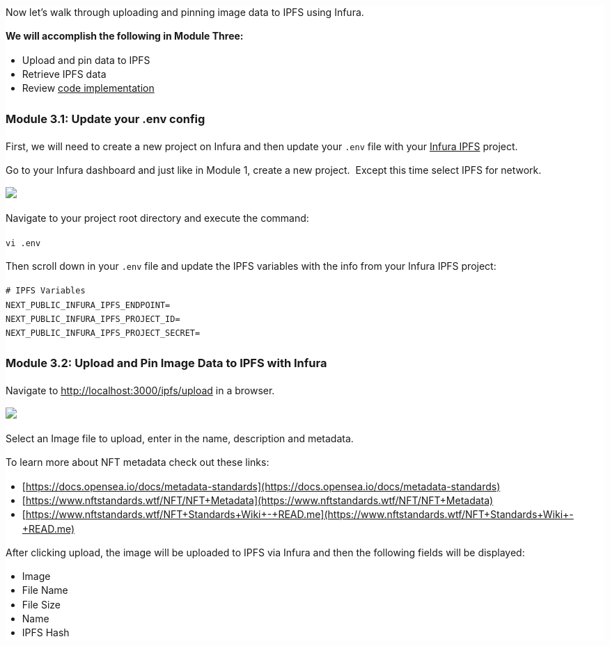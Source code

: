 Now let’s walk through uploading and pinning image data to IPFS using Infura.

**We will accomplish the following in Module Three:**

- Upload and pin data to IPFS
- Retrieve IPFS data
- Review [code implementation](https://github.com/anataliocs/Getting-Started-With-Infura)

### Module 3.1: Update your .env config

First, we will need to create a new project on Infura and then update your `.env` file with your [Infura IPFS](https://docs.infura.io/infura/networks/ipfs) project.

Go to your Infura dashboard and just like in Module 1, create a new project.  Except this time select IPFS for network.

![](https://lh5.googleusercontent.com/PCbz2PuRXOYm4VgcpAEcLrZGbzqZWVLptNpRMrDFvQ1rct0LoGOZIcURoIp1fk66oWd2WHmve5LkiTsjenJ8pJgA3b3yDheC5EmqaDdtjPRwNI7E_UvpBbiQDuMfRzOLm1pyIl-a3nx0acIO-gmsKoVlxdU0ZS0q-Xh20HFeHNK4hZhB3UsLzeSXCA)

Navigate to your project root directory and execute the command:

    vi .env

Then scroll down in your `.env` file and update the IPFS variables with the info from your Infura IPFS project:

    # IPFS Variables
    NEXT_PUBLIC_INFURA_IPFS_ENDPOINT=
    NEXT_PUBLIC_INFURA_IPFS_PROJECT_ID=
    NEXT_PUBLIC_INFURA_IPFS_PROJECT_SECRET=

### Module 3.2: Upload and Pin Image Data to IPFS with Infura

Navigate to [http://localhost:3000/ipfs/upload](http://localhost:3000/ipfs/upload) in a browser.

![](https://lh5.googleusercontent.com/Z8AumMut4J0dUm-s-9O8srcbEJNkJfZatN31YF17xS1E0fcmQGLYP8IerOj-qRURuniGjnyCCQMm8i6aw3fER2-uaqz7YDG9Nh2SvDs1ptI5tIQ49Ck6qhpNrwBRhcPodhoMtxMYsys6V6FpEAkVDRzPy3NYKLT8tbhTFPtbQ5OW_CfOQ6brEIQf-g)

Select an Image file to upload, enter in the name, description and metadata.

To learn more about NFT metadata check out these links:

- [https://docs.opensea.io/docs/metadata-standards](https://docs.opensea.io/docs/metadata-standards)
- [https://www.nftstandards.wtf/NFT/NFT+Metadata](https://www.nftstandards.wtf/NFT/NFT+Metadata)
- [https://www.nftstandards.wtf/NFT+Standards+Wiki+-+READ.me](https://www.nftstandards.wtf/NFT+Standards+Wiki+-+READ.me)

After clicking upload, the image will be uploaded to IPFS via Infura and then the following fields will be displayed:

- Image
- File Name
- File Size
- Name
- IPFS Hash
